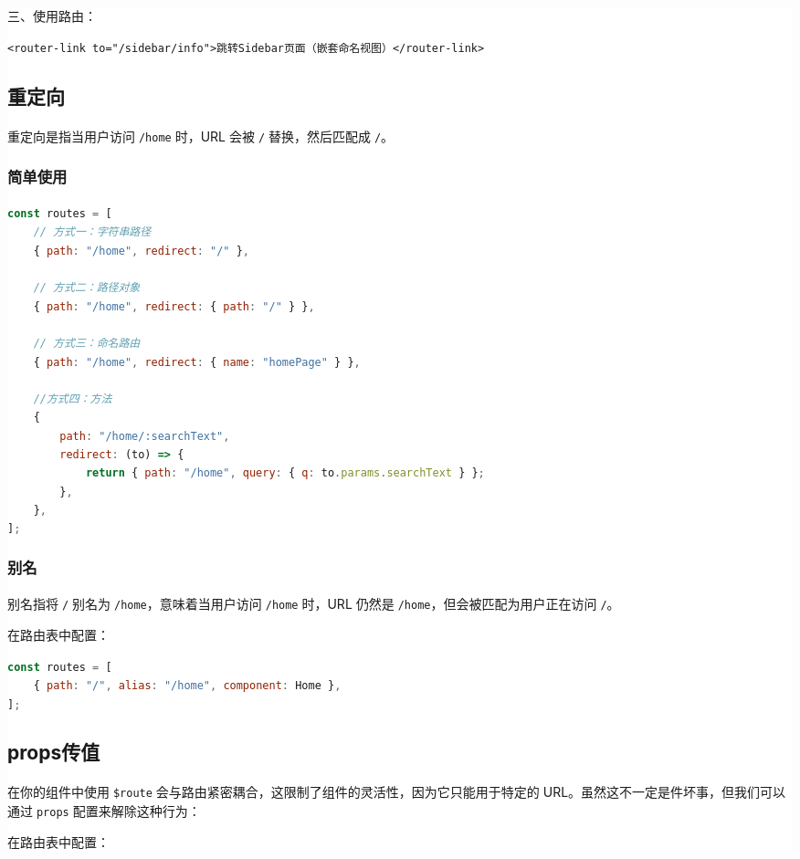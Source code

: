 ```
```

三、使用路由：

```
<router-link to="/sidebar/info">跳转Sidebar页面（嵌套命名视图）</router-link>
```



## 重定向

重定向是指当用户访问 `/home` 时，URL 会被 `/` 替换，然后匹配成 `/`。

### 简单使用

```js
const routes = [
    // 方式一：字符串路径
    { path: "/home", redirect: "/" },

    // 方式二：路径对象
    { path: "/home", redirect: { path: "/" } },

    // 方式三：命名路由
    { path: "/home", redirect: { name: "homePage" } },

    //方式四：方法
    {
        path: "/home/:searchText",
        redirect: (to) => {
            return { path: "/home", query: { q: to.params.searchText } };
        },
    },
];
```

### 别名

别名指将 `/` 别名为 `/home`，意味着当用户访问 `/home` 时，URL 仍然是 `/home`，但会被匹配为用户正在访问 `/`。

在路由表中配置：

```js
const routes = [
    { path: "/", alias: "/home", component: Home },
];
```



## props传值

在你的组件中使用 `$route` 会与路由紧密耦合，这限制了组件的灵活性，因为它只能用于特定的 URL。虽然这不一定是件坏事，但我们可以通过 `props` 配置来解除这种行为：

在路由表中配置：
